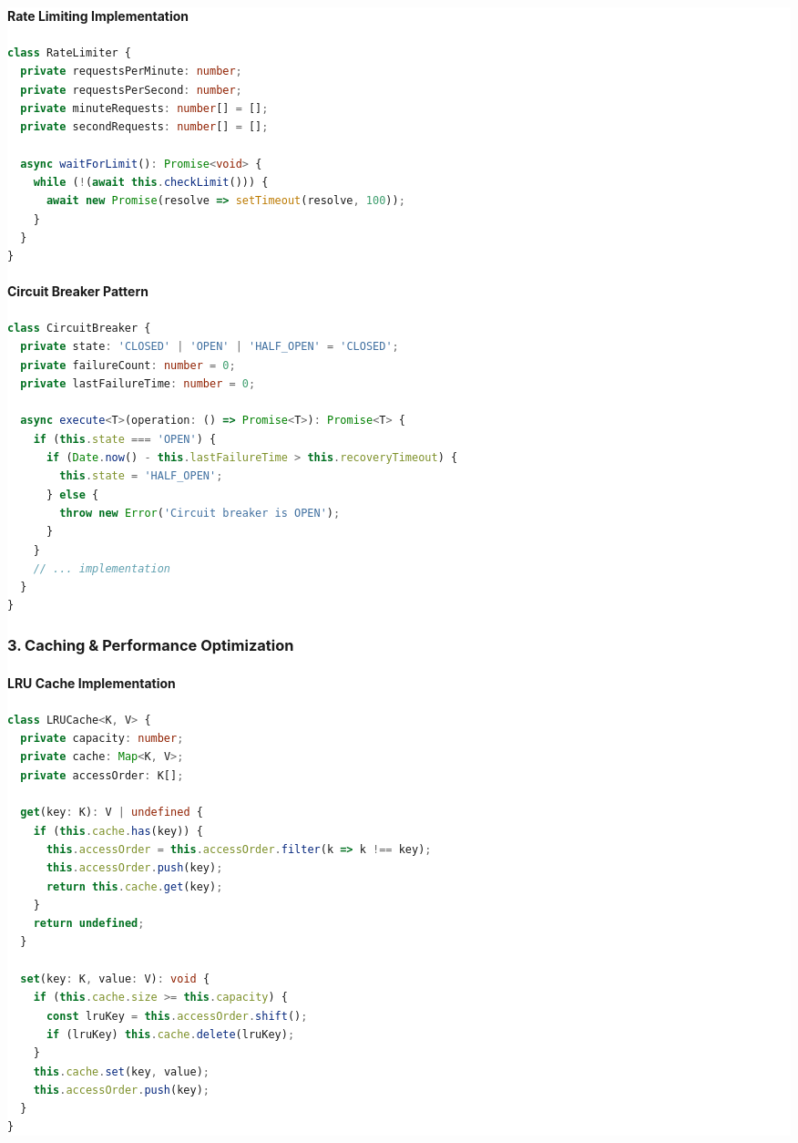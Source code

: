 #### Rate Limiting Implementation
```typescript
class RateLimiter {
  private requestsPerMinute: number;
  private requestsPerSecond: number;
  private minuteRequests: number[] = [];
  private secondRequests: number[] = [];

  async waitForLimit(): Promise<void> {
    while (!(await this.checkLimit())) {
      await new Promise(resolve => setTimeout(resolve, 100));
    }
  }
}
```

#### Circuit Breaker Pattern
```typescript
class CircuitBreaker {
  private state: 'CLOSED' | 'OPEN' | 'HALF_OPEN' = 'CLOSED';
  private failureCount: number = 0;
  private lastFailureTime: number = 0;

  async execute<T>(operation: () => Promise<T>): Promise<T> {
    if (this.state === 'OPEN') {
      if (Date.now() - this.lastFailureTime > this.recoveryTimeout) {
        this.state = 'HALF_OPEN';
      } else {
        throw new Error('Circuit breaker is OPEN');
      }
    }
    // ... implementation
  }
}
```

### 3. Caching & Performance Optimization

#### LRU Cache Implementation
```typescript
class LRUCache<K, V> {
  private capacity: number;
  private cache: Map<K, V>;
  private accessOrder: K[];

  get(key: K): V | undefined {
    if (this.cache.has(key)) {
      this.accessOrder = this.accessOrder.filter(k => k !== key);
      this.accessOrder.push(key);
      return this.cache.get(key);
    }
    return undefined;
  }

  set(key: K, value: V): void {
    if (this.cache.size >= this.capacity) {
      const lruKey = this.accessOrder.shift();
      if (lruKey) this.cache.delete(lruKey);
    }
    this.cache.set(key, value);
    this.accessOrder.push(key);
  }
}
```
